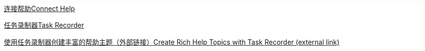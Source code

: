 [<span data-ttu-id="9f941-216">连接帮助</span><span class="sxs-lookup"><span data-stu-id="9f941-216">Connect Help</span></span>](../../fin-and-ops/get-started/help-connect.md)

[<span data-ttu-id="9f941-217">任务录制器</span><span class="sxs-lookup"><span data-stu-id="9f941-217">Task Recorder</span></span>](task-recorder.md)

[<span data-ttu-id="9f941-218">使用任务录制器创建丰富的帮助主题（外部链接）</span><span class="sxs-lookup"><span data-stu-id="9f941-218">Create Rich Help Topics with Task Recorder (external link)</span></span>](https://mbspartner.microsoft.com/AX/Videos/970)
